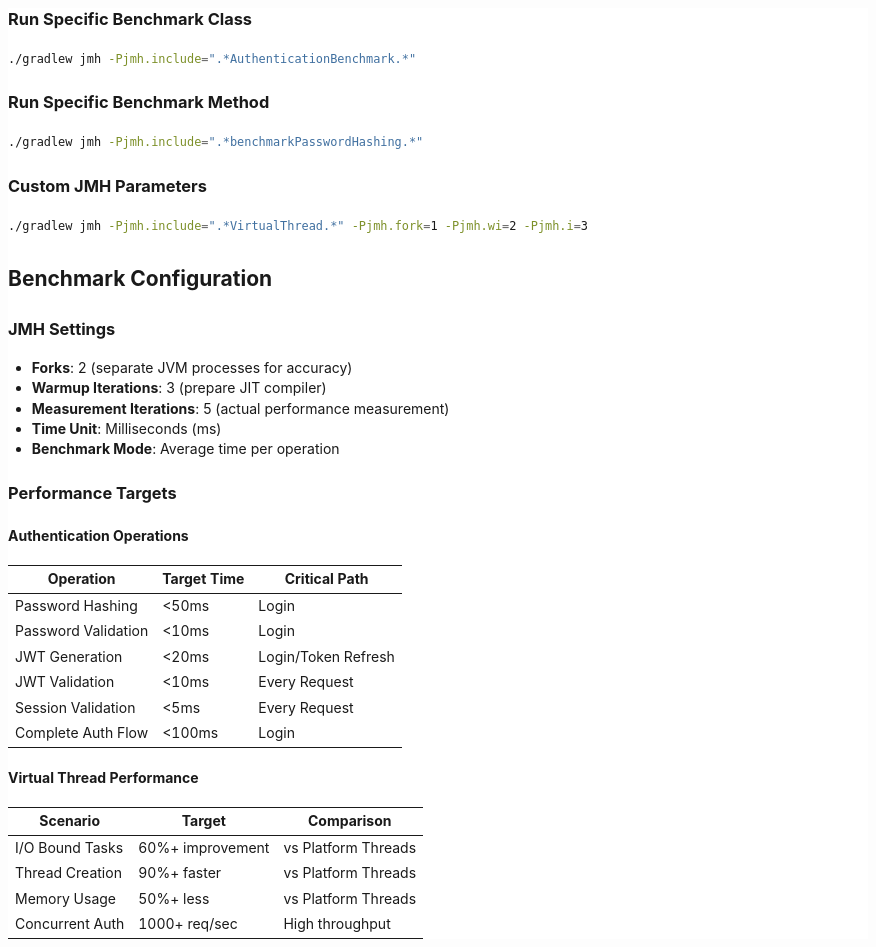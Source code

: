 ### Run Specific Benchmark Class
```bash
./gradlew jmh -Pjmh.include=".*AuthenticationBenchmark.*"
```

### Run Specific Benchmark Method
```bash
./gradlew jmh -Pjmh.include=".*benchmarkPasswordHashing.*"
```

### Custom JMH Parameters
```bash
./gradlew jmh -Pjmh.include=".*VirtualThread.*" -Pjmh.fork=1 -Pjmh.wi=2 -Pjmh.i=3
```

## Benchmark Configuration

### JMH Settings
- **Forks**: 2 (separate JVM processes for accuracy)
- **Warmup Iterations**: 3 (prepare JIT compiler)
- **Measurement Iterations**: 5 (actual performance measurement)
- **Time Unit**: Milliseconds (ms)
- **Benchmark Mode**: Average time per operation

### Performance Targets

#### Authentication Operations
| Operation | Target Time | Critical Path |
|-----------|-------------|---------------|
| Password Hashing | <50ms | Login |
| Password Validation | <10ms | Login |
| JWT Generation | <20ms | Login/Token Refresh |
| JWT Validation | <10ms | Every Request |
| Session Validation | <5ms | Every Request |
| Complete Auth Flow | <100ms | Login |

#### Virtual Thread Performance
| Scenario | Target | Comparison |
|----------|--------|------------|
| I/O Bound Tasks | 60%+ improvement | vs Platform Threads |
| Thread Creation | 90%+ faster | vs Platform Threads |
| Memory Usage | 50%+ less | vs Platform Threads |
| Concurrent Auth | 1000+ req/sec | High throughput |
